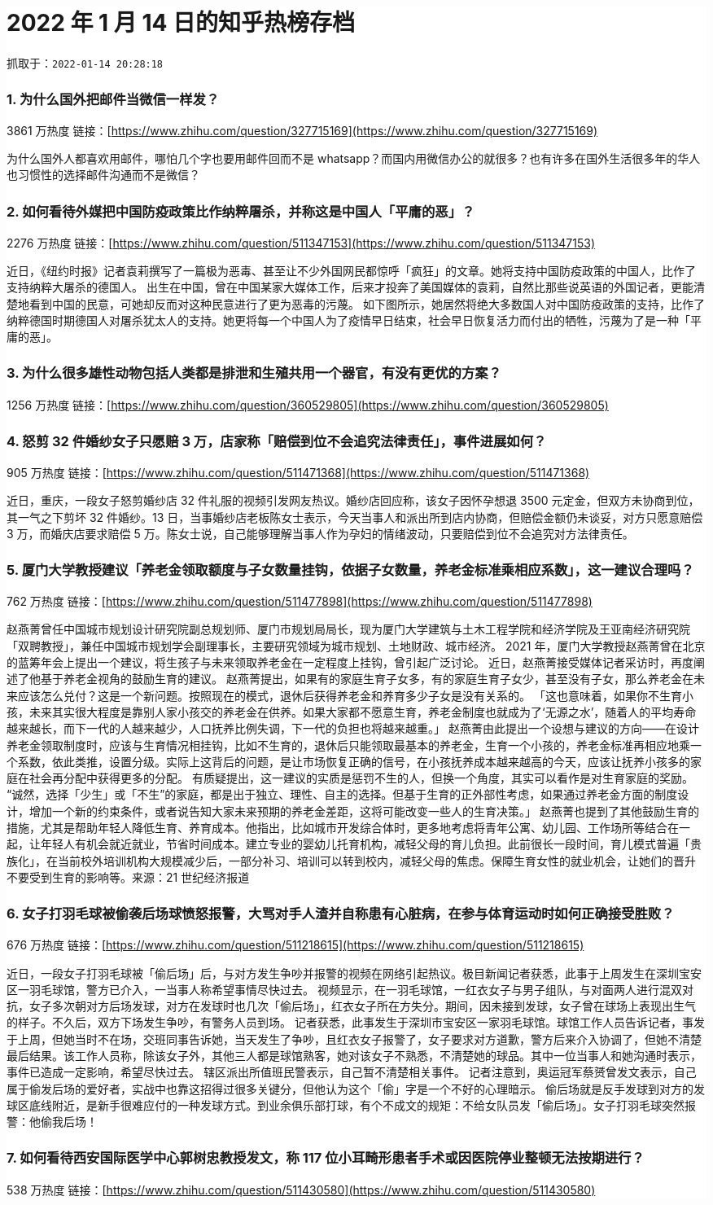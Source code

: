 # 2022 年 1 月 14 日的知乎热榜存档

抓取于：`2022-01-14 20:28:18`

### 1. 为什么国外把邮件当微信一样发？
3861 万热度 链接：[https://www.zhihu.com/question/327715169](https://www.zhihu.com/question/327715169)

为什么国外人都喜欢用邮件，哪怕几个字也要用邮件回而不是 whatsapp？而国内用微信办公的就很多？也有许多在国外生活很多年的华人也习惯性的选择邮件沟通而不是微信？

### 2. 如何看待外媒把中国防疫政策比作纳粹屠杀，并称这是中国人「平庸的恶」？
2276 万热度 链接：[https://www.zhihu.com/question/511347153](https://www.zhihu.com/question/511347153)

近日，《纽约时报》记者袁莉撰写了一篇极为恶毒、甚至让不少外国网民都惊呼「疯狂」的文章。她将支持中国防疫政策的中国人，比作了支持纳粹大屠杀的德国人。 出生在中国，曾在中国某家大媒体工作，后来才投奔了美国媒体的袁莉，自然比那些说英语的外国记者，更能清楚地看到中国的民意，可她却反而对这种民意进行了更为恶毒的污蔑。 如下图所示，她居然将绝大多数国人对中国防疫政策的支持，比作了纳粹德国时期德国人对屠杀犹太人的支持。她更将每一个中国人为了疫情早日结束，社会早日恢复活力而付出的牺牲，污蔑为了是一种「平庸的恶」。

### 3. 为什么很多雄性动物包括人类都是排泄和生殖共用一个器官，有没有更优的方案？
1256 万热度 链接：[https://www.zhihu.com/question/360529805](https://www.zhihu.com/question/360529805)



### 4. 怒剪 32 件婚纱女子只愿赔 3 万，店家称「赔偿到位不会追究法律责任」，事件进展如何？
905 万热度 链接：[https://www.zhihu.com/question/511471368](https://www.zhihu.com/question/511471368)

近日，重庆，一段女子怒剪婚纱店 32 件礼服的视频引发网友热议。婚纱店回应称，该女子因怀孕想退 3500 元定金，但双方未协商到位，其一气之下剪坏 32 件婚纱。13 日，当事婚纱店老板陈女士表示，今天当事人和派出所到店内协商，但赔偿金额仍未谈妥，对方只愿意赔偿 3 万，而婚庆店要求赔偿 5 万。陈女士说，自己能够理解当事人作为孕妇的情绪波动，只要赔偿到位不会追究对方法律责任。

### 5. 厦门大学教授建议「养老金领取额度与子女数量挂钩，依据子女数量，养老金标准乘相应系数」，这一建议合理吗？
762 万热度 链接：[https://www.zhihu.com/question/511477898](https://www.zhihu.com/question/511477898)

赵燕菁曾任中国城市规划设计研究院副总规划师、厦门市规划局局长，现为厦门大学建筑与土木工程学院和经济学院及王亚南经济研究院「双聘教授」，兼任中国城市规划学会副理事长，主要研究领域为城市规划、土地财政、城市经济。 2021 年，厦门大学教授赵燕菁曾在北京的蓝筹年会上提出一个建议，将生孩子与未来领取养老金在一定程度上挂钩，曾引起广泛讨论。 近日，赵燕菁接受媒体记者采访时，再度阐述了他基于养老金视角的鼓励生育的建议。 赵燕菁提出，如果有的家庭生育子女多，有的家庭生育子女少，甚至没有子女，那么养老金在未来应该怎么兑付？这是一个新问题。按照现在的模式，退休后获得养老金和养育多少子女是没有关系的。 「这也意味着，如果你不生育小孩，未来其实很大程度是靠别人家小孩交的养老金在供养。如果大家都不愿意生育，养老金制度也就成为了‘无源之水’，随着人的平均寿命越来越长，而下一代的人越来越少，人口抚养比例失调，下一代的负担也将越来越重。」 赵燕菁由此提出一个设想与建议的方向——在设计养老金领取制度时，应该与生育情况相挂钩，比如不生育的，退休后只能领取最基本的养老金，生育一个小孩的，养老金标准再相应地乘一个系数，依此类推，设置分级。实际上这背后的问题，是让市场恢复正确的信号，在小孩抚养成本越来越高的今天，应该让抚养小孩多的家庭在社会再分配中获得更多的分配。 有质疑提出，这一建议的实质是惩罚不生的人，但换一个角度，其实可以看作是对生育家庭的奖励。 “诚然，选择「少生」或「不生”的家庭，都是出于独立、理性、自主的选择。但基于生育的正外部性考虑，如果通过养老金方面的制度设计，增加一个新的约束条件，或者说告知大家未来预期的养老金差距，这将可能改变一些人的生育决策。」 赵燕菁也提到了其他鼓励生育的措施，尤其是帮助年轻人降低生育、养育成本。他指出，比如城市开发综合体时，更多地考虑将青年公寓、幼儿园、工作场所等结合在一起，让年轻人有机会就近就业，节省时间成本。建立专业的婴幼儿托育机构，减轻父母的育儿负担。此前很长一段时间，育儿模式普遍「贵族化」，在当前校外培训机构大规模减少后，一部分补习、培训可以转到校内，减轻父母的焦虑。保障生育女性的就业机会，让她们的晋升不要受到生育的影响等。​​​ 来源：21 世纪经济报道

### 6. 女子打羽毛球被偷袭后场球愤怒报警，大骂对手人渣并自称患有心脏病，在参与体育运动时如何正确接受胜败？
676 万热度 链接：[https://www.zhihu.com/question/511218615](https://www.zhihu.com/question/511218615)

近日，一段女子打羽毛球被「偷后场」后，与对方发生争吵并报警的视频在网络引起热议。极目新闻记者获悉，此事于上周发生在深圳宝安区一羽毛球馆，警方已介入，一当事人称希望事情尽快过去。 视频显示，在一羽毛球馆，一红衣女子与男子组队，与对面两人进行混双对抗，女子多次朝对方后场发球，对方在发球时也几次「偷后场」，红衣女子所在方失分。期间，因未接到发球，女子曾在球场上表现出生气的样子。不久后，双方下场发生争吵，有警务人员到场。 记者获悉，此事发生于深圳市宝安区一家羽毛球馆。球馆工作人员告诉记者，事发于上周，但她当时不在场，交班同事告诉她，当天发生了争吵，且红衣女子报警了，女子要求对方道歉，警方后来介入协调了，但她不清楚最后结果。该工作人员称，除该女子外，其他三人都是球馆熟客，她对该女子不熟悉，不清楚她的球品。其中一位当事人和她沟通时表示，事件已造成一定影响，希望尽快过去。 辖区派出所值班民警表示，自己暂不清楚相关事件。 记者注意到，奥运冠军蔡赟曾发文表示，自己属于偷发后场的爱好者，实战中也靠这招得过很多关键分，但他认为这个「偷」字是一个不好的心理暗示。 偷后场就是反手发球到对方的发球区底线附近，是新手很难应付的一种发球方式。到业余俱乐部打球，有个不成文的规矩：不给女队员发「偷后场」。女子打羽毛球突然报警：他偷我后场！

### 7. 如何看待西安国际医学中心郭树忠教授发文，称 117 位小耳畸形患者手术或因医院停业整顿无法按期进行？
538 万热度 链接：[https://www.zhihu.com/question/511430580](https://www.zhihu.com/question/511430580)
